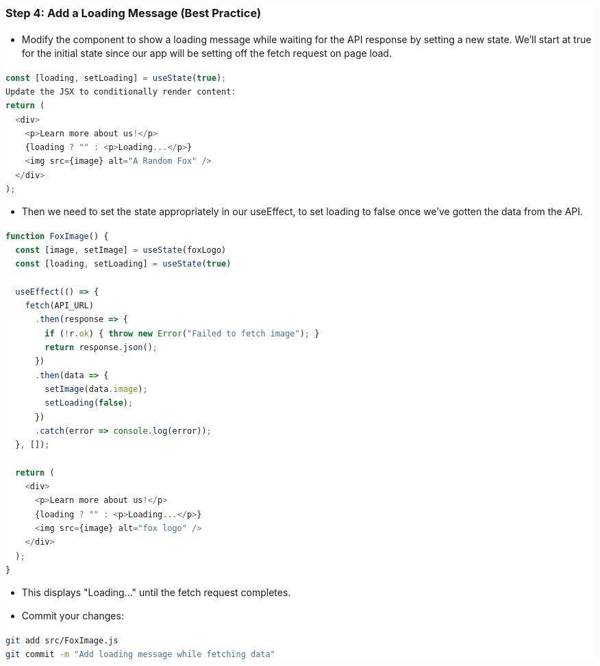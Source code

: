### Step 4: Add a Loading Message (Best Practice)

* Modify the component to show a loading message while waiting for the API response by setting a new state. We’ll start at true for the initial state since our app will be setting off the fetch request on page load.

```javascript
const [loading, setLoading] = useState(true);
Update the JSX to conditionally render content:
return (
  <div>
    <p>Learn more about us!</p>
    {loading ? "" : <p>Loading...</p>}
    <img src={image} alt="A Random Fox" />
  </div>
);
```
* Then we need to set the state appropriately in our useEffect, to set loading to false once we’ve gotten the data from the API.
```javascript
function FoxImage() {
  const [image, setImage] = useState(foxLogo)
  const [loading, setLoading] = useState(true)

  useEffect(() => {
    fetch(API_URL)
      .then(response => {
        if (!r.ok) { throw new Error("Failed to fetch image"); }    
        return response.json();
      })
      .then(data => {
        setImage(data.image);
        setLoading(false);
      })
      .catch(error => console.log(error));
  }, []);
  
  return (
    <div>
      <p>Learn more about us!</p>
      {loading ? "" : <p>Loading...</p>}
      <img src={image} alt="fox logo" />
    </div>
  );
}
```

* This displays "Loading..." until the fetch request completes.

* Commit your changes:
```bash
git add src/FoxImage.js
git commit -m "Add loading message while fetching data"
```
